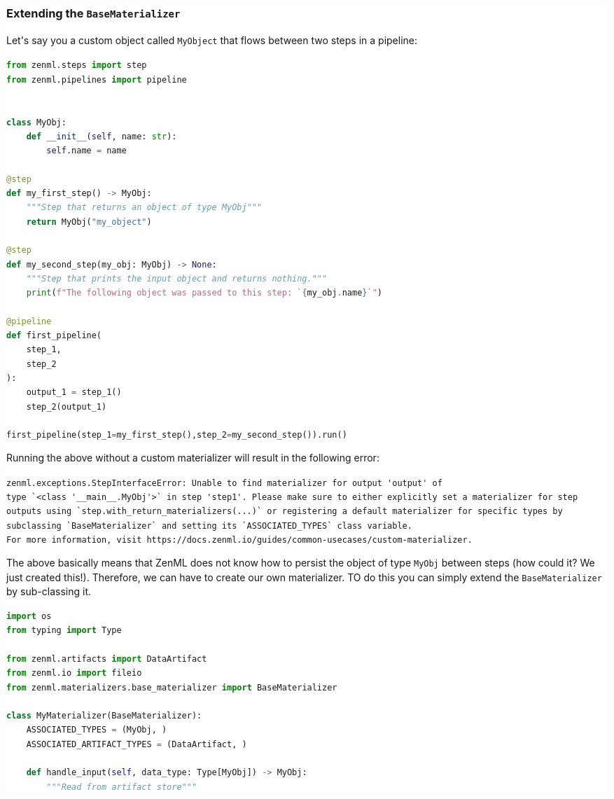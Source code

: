 ### Extending the `BaseMaterializer`

Let's say you a custom object called `MyObject` that flows between two steps in a pipeline:

```python
from zenml.steps import step
from zenml.pipelines import pipeline


class MyObj:
    def __init__(self, name: str):
        self.name = name

@step
def my_first_step() -> MyObj:
    """Step that returns an object of type MyObj"""
    return MyObj("my_object")

@step
def my_second_step(my_obj: MyObj) -> None:
    """Step that prints the input object and returns nothing."""
    print(f"The following object was passed to this step: `{my_obj.name}`")

@pipeline
def first_pipeline(
    step_1,
    step_2
):
    output_1 = step_1()
    step_2(output_1)

first_pipeline(step_1=my_first_step(),step_2=my_second_step()).run()
```

Running the above without a custom materializer will result in the following error:

```shell
zenml.exceptions.StepInterfaceError: Unable to find materializer for output 'output' of 
type `<class '__main__.MyObj'>` in step 'step1'. Please make sure to either explicitly set a materializer for step 
outputs using `step.with_return_materializers(...)` or registering a default materializer for specific types by 
subclassing `BaseMaterializer` and setting its `ASSOCIATED_TYPES` class variable. 
For more information, visit https://docs.zenml.io/guides/common-usecases/custom-materializer.
```

The above basically means that ZenML does not know how to persist the object of type `MyObj` between steps (how could 
it? We just created this!). Therefore, we can have to create our own materializer. TO do this you can simply extend the 
`BaseMaterializer` by sub-classing it.


```python
import os
from typing import Type

from zenml.artifacts import DataArtifact
from zenml.io import fileio
from zenml.materializers.base_materializer import BaseMaterializer

class MyMaterializer(BaseMaterializer):
    ASSOCIATED_TYPES = (MyObj, )
    ASSOCIATED_ARTIFACT_TYPES = (DataArtifact, )

    def handle_input(self, data_type: Type[MyObj]) -> MyObj:
        """Read from artifact store"""
```